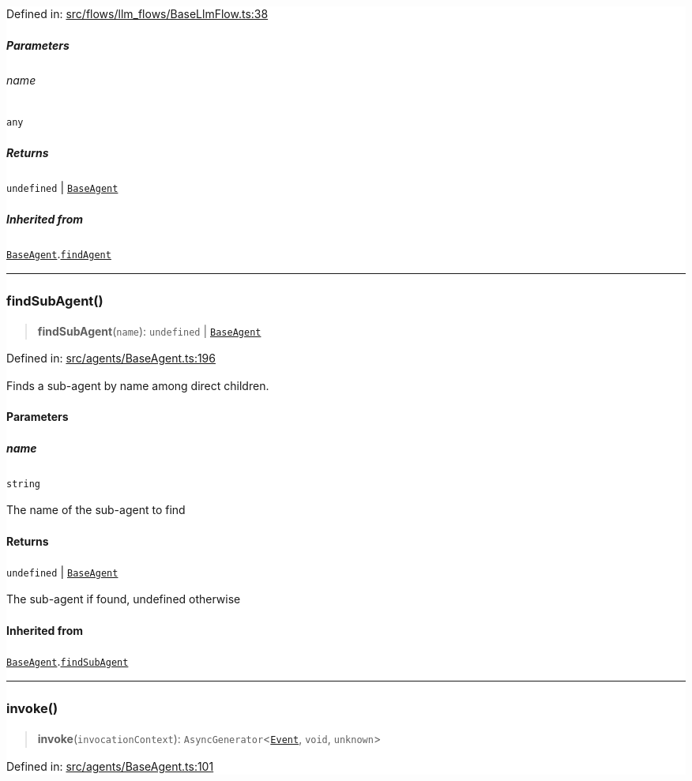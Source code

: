 Defined in: [src/flows/llm\_flows/BaseLlmFlow.ts:38](https://github.com/njraladdin/adk-typescript/blob/main/src/flows/llm_flows/BaseLlmFlow.ts#L38)

##### Parameters

###### name

`any`

##### Returns

`undefined` \| [`BaseAgent`](../../BaseAgent/classes/BaseAgent.md)

##### Inherited from

[`BaseAgent`](../../BaseAgent/classes/BaseAgent.md).[`findAgent`](../../BaseAgent/classes/BaseAgent.md#findagent)

***

### findSubAgent()

> **findSubAgent**(`name`): `undefined` \| [`BaseAgent`](../../BaseAgent/classes/BaseAgent.md)

Defined in: [src/agents/BaseAgent.ts:196](https://github.com/njraladdin/adk-typescript/blob/main/src/agents/BaseAgent.ts#L196)

Finds a sub-agent by name among direct children.

#### Parameters

##### name

`string`

The name of the sub-agent to find

#### Returns

`undefined` \| [`BaseAgent`](../../BaseAgent/classes/BaseAgent.md)

The sub-agent if found, undefined otherwise

#### Inherited from

[`BaseAgent`](../../BaseAgent/classes/BaseAgent.md).[`findSubAgent`](../../BaseAgent/classes/BaseAgent.md#findsubagent)

***

### invoke()

> **invoke**(`invocationContext`): `AsyncGenerator`\<[`Event`](../../../events/Event/classes/Event.md), `void`, `unknown`\>

Defined in: [src/agents/BaseAgent.ts:101](https://github.com/njraladdin/adk-typescript/blob/main/src/agents/BaseAgent.ts#L101)
